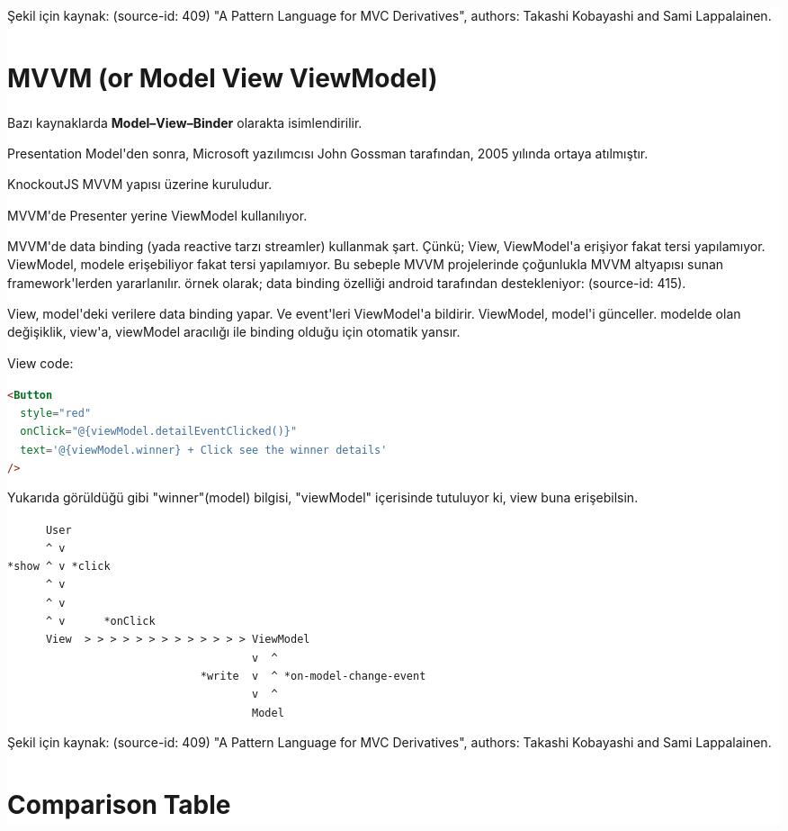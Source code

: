   Şekil için kaynak: (source-id: 409) "A Pattern Language for MVC Derivatives", authors: Takashi Kobayashi and Sami Lappalainen.

# MVVM (or Model View ViewModel)
Bazı kaynaklarda __Model–View–Binder__ olarakta isimlendirilir.

Presentation Model'den sonra, Microsoft yazılımcısı John Gossman tarafından, 2005 yılında ortaya atılmıştır.

KnockoutJS MVVM yapısı üzerine kuruludur.

MVVM'de Presenter yerine ViewModel kullanılıyor.

MVVM'de data binding (yada reactive tarzı streamler) kullanmak şart. Çünkü; View, ViewModel'a erişiyor fakat tersi yapılamıyor. ViewModel, modele erişebiliyor fakat tersi yapılamıyor. Bu sebeple MVVM projelerinde çoğunlukla MVVM altyapısı sunan framework'lerden yararlanılır. örnek olarak; data binding özelliği android tarafından destekleniyor: (source-id: 415).

View, model'deki verilere data binding yapar. Ve event'leri ViewModel'a bildirir. ViewModel, model'i günceller. modelde olan değişiklik, view'a, viewModel aracılığı ile binding olduğu için otomatik yansır.

View code:

```html
<Button
  style="red"
  onClick="@{viewModel.detailEventClicked()}"
  text='@{viewModel.winner} + Click see the winner details'
/>
```

Yukarıda görüldüğü gibi "winner"(model) bilgisi, "viewModel" içerisinde tutuluyor ki, view buna erişebilsin.

```
      User
      ^ v
*show ^ v *click
      ^ v
      ^ v
      ^ v      *onClick
      View  > > > > > > > > > > > > > ViewModel
                                      v  ^
                              *write  v  ^ *on-model-change-event
                                      v  ^
                                      Model
```

Şekil için kaynak: (source-id: 409) "A Pattern Language for MVC Derivatives", authors: Takashi Kobayashi and Sami Lappalainen.

# Comparison Table
